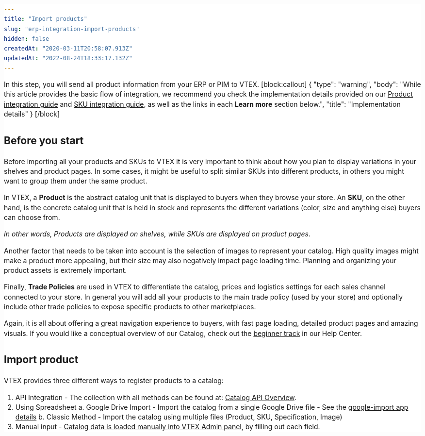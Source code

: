 ```yaml
---
title: "Import products"
slug: "erp-integration-import-products"
hidden: false
createdAt: "2020-03-11T20:58:07.913Z"
updatedAt: "2022-08-24T18:33:17.132Z"
---
```

In this step, you will send all product information from your ERP or PIM to VTEX. 
[block:callout]
{
  "type": "warning",
  "body": "While this article provides the basic flow of integration, we recommend you check the implementation details provided on our [Product integration guide](https://developers.vtex.com/vtex-rest-api/docs/products) and [SKU integration guide](https://developers.vtex.com/vtex-rest-api/docs/skus), as well as the links in each **Learn more** section below.",
  "title": "Implementation details"
}
[/block]
## Before you start

Before importing all your products and SKUs to VTEX it is very important to think about how you plan to display variations in your shelves and product pages. In some cases, it might be useful to split similar SKUs into different products, in others you might want to group them under the same product.

In VTEX, a **Product** is the abstract catalog unit that is displayed to buyers when they browse your store. An **SKU**, on the other hand, is the concrete catalog unit that is held in stock and represents the different variations (color, size and anything else) buyers can choose from. 

*In other words, Products are displayed on shelves, while SKUs are displayed on product pages*.

Another factor that needs to be taken into account is the selection of images to represent your catalog. High quality images might make a product more appealing, but their size may also negatively impact page loading time. Planning and organizing your product assets is extremely important.

Finally, **Trade Policies** are used in VTEX to differentiate the catalog, prices and logistics settings for each sales channel connected to your store. In general you will add all your products to the main trade policy (used by your store) and optionally include other trade policies to expose specific products to other marketplaces.

Again, it is all about offering a great navigation experience to buyers, with fast page loading, detailed product pages and amazing visuals. If you would like a conceptual overview of our Catalog, check out the [beginner track](https://help.vtex.com/tracks/catalog-101--5AF0XfnjfWeopIFBgs3LIQ/3rA2tTpIoEXdv2nzC27zxR) in our Help Center. 

## Import product

VTEX provides three different ways to register products to a catalog:

1. API Integration - The collection with all methods can be found at: [Catalog API Overview](https://developers.vtex.com/vtex-rest-api/reference/catalog-api-overview).
2. Using Spreadsheet
    a. Google Drive Import - Import the catalog from a single Google Drive file - See the [google-import app details](https://github.com/vtex-apps/google-import)
    b. Classic Method - Import the catalog using multiple files (Product, SKU, Specification, Image)
3. Manual input - [Catalog data is loaded manually into VTEX Admin panel](https://help.vtex.com/en/tracks/catalog-101--5AF0XfnjfWeopIFBgs3LIQ/1ROhz3Y7mfSMmCO1I1GxEL), by filling out each field.
